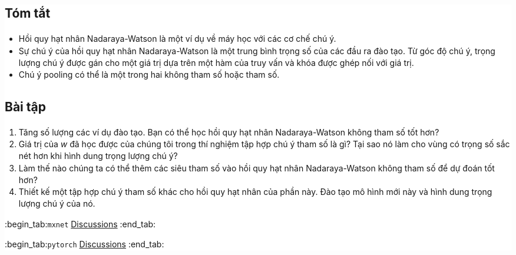 ## Tóm tắt

* Hồi quy hạt nhân Nadaraya-Watson là một ví dụ về máy học với các cơ chế chú ý.
* Sự chú ý của hồi quy hạt nhân Nadaraya-Watson là một trung bình trọng số của các đầu ra đào tạo. Từ góc độ chú ý, trọng lượng chú ý được gán cho một giá trị dựa trên một hàm của truy vấn và khóa được ghép nối với giá trị.
* Chú ý pooling có thể là một trong hai không tham số hoặc tham số.

## Bài tập

1. Tăng số lượng các ví dụ đào tạo. Bạn có thể học hồi quy hạt nhân Nadaraya-Watson không tham số tốt hơn?
1. Giá trị của $w$ đã học được của chúng tôi trong thí nghiệm tập hợp chú ý tham số là gì? Tại sao nó làm cho vùng có trọng số sắc nét hơn khi hình dung trọng lượng chú ý?
1. Làm thế nào chúng ta có thể thêm các siêu tham số vào hồi quy hạt nhân Nadaraya-Watson không tham số để dự đoán tốt hơn?
1. Thiết kế một tập hợp chú ý tham số khác cho hồi quy hạt nhân của phần này. Đào tạo mô hình mới này và hình dung trọng lượng chú ý của nó.

:begin_tab:`mxnet`
[Discussions](https://discuss.d2l.ai/t/1598)
:end_tab:

:begin_tab:`pytorch`
[Discussions](https://discuss.d2l.ai/t/1599)
:end_tab:

